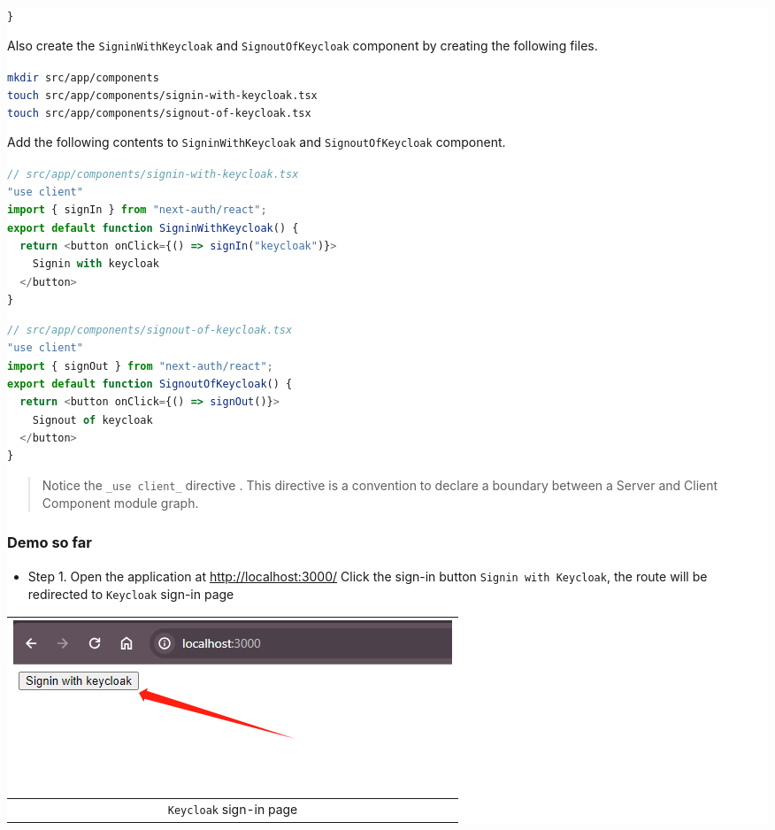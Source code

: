 ```typescript
}
```

Also create the  `SigninWithKeycloak`  and  `SignoutOfKeycloak`  component by creating the following files.

```bash
mkdir src/app/components 
touch src/app/components/signin-with-keycloak.tsx 
touch src/app/components/signout-of-keycloak.tsx
```

Add the following contents to `SigninWithKeycloak` and `SignoutOfKeycloak` component.
```typescript
// src/app/components/signin-with-keycloak.tsx  
"use client"  
import { signIn } from "next-auth/react";  
export default function SigninWithKeycloak() {  
  return <button onClick={() => signIn("keycloak")}>  
    Signin with keycloak  
  </button>  
}
```

```typescript
// src/app/components/signout-of-keycloak.tsx  
"use client"  
import { signOut } from "next-auth/react";  
export default function SignoutOfKeycloak() {  
  return <button onClick={() => signOut()}>  
    Signout of keycloak  
  </button>  
}
```

> Notice the  `_use client_`  directive . This directive is a convention to declare a boundary between a Server and Client Component module graph.

### Demo so far
- Step 1. Open the application at [http://localhost:3000/](http://localhost:3000/)
Click the sign-in button `Signin with Keycloak`, the route will be redirected to `Keycloak` sign-in page

|![Keycloak Sign-in](./images/1st-round-demo-1.png)|
|:-:|
|`Keycloak` sign-in page|
